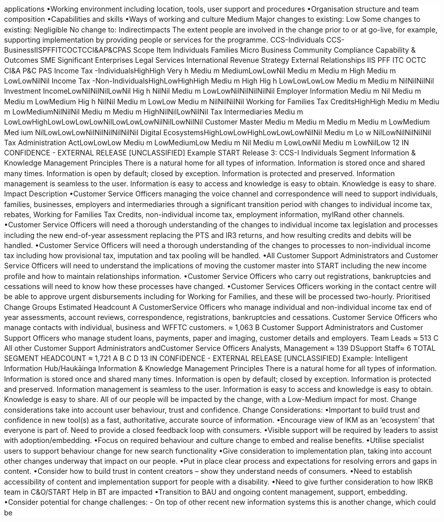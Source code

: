 applications •Working environment including location, tools, user support and procedures •Organisation structure and team composition •Capabilities and skills •Ways of working and culture Medium Major changes to existing: Low Some changes to existing: Negligible No change to: Indirectimpacts The extent people are involved in the change prior to or at go-live, for example, supporting implementation by providing people or services for the programme. CCS-Individuals CCS- BusinessIISPFFITCOCTCCI&AP&CPAS Scope Item Individuals Families Micro Business Community Compliance Capability & Outcomes SME Significant Enterprises Legal Services International Revenue Strategy External Relationships IIS PFF ITC OCTC CI&A P&C PAS Income Tax -IndividualsHighHigh Very h Mediu m MediumLowLowNil Mediu m Mediu m High Mediu m LowLowNilNil Income Tax -Non-IndividualsHighLowHighHigh Mediu m High Hig h LowLowLowLow Mediu m Mediu m NilNilNilNil Investment IncomeLowNilNilNilLowNil Hig h NilNil Mediu m LowLowNilNilNilNilNil Employer Information Mediu m Nil Mediu m Mediu m LowMedium Hig h NilNil Mediu m LowLow Mediu m NilNilNilNil Working for Families Tax CreditsHighHigh Mediu m Mediu m LowMediumNilNilNil Mediu m Mediu m HighNilNilLowNilNil Tax Intermediaries Mediu m LowLowHighLowLowLowLowNilLowLowLowNilNilLowNilNil Customer Master Mediu m Mediu m Mediu m Mediu m LowMedium Med ium NilLowLowLowNilNilNilNilNilNil Digital EcosystemsHighLowLowHighLowLowLowNilNil Mediu m Lo w NilLowNilNilNilNil Tax Administration ActLowLowLow Mediu m LowMediumLow Mediu m Nil Mediu m LowLowNil Mediu m LowNilLow 12 IN CONFIDENCE - EXTERNAL RELEASE \[UNCLASSIFIED\] Example START Release 3: CCS-I Individuals Segment Information & Knowledge Management Principles There is a natural home for all types of information. Information is stored once and shared many times. Information is open by default; closed by exception. Information is protected and preserved. Information management is seamless to the user. Information is easy to access and knowledge is easy to obtain. Knowledge is easy to share. Impact Description •Customer Service Officers managing the voice channel and correspondence will need to support individuals, families, businesses, employers and intermediaries through a significant transition period with changes to individual income tax, rebates, Working for Families Tax Credits, non-individual income tax, employment information, myIRand other channels. •Customer Service Officers will need a thorough understanding of the changes to individual income tax legislation and processes including the new end-of-year assessment replacing the PTS and IR3 returns, and how resulting credits and debits will be handled. •Customer Service Officers will need a thorough understanding of the changes to processes to non-individual income tax including how provisional tax, imputation and tax pooling will be handled. •All Customer Support Administrators and Customer Service Officers will need to understand the implications of moving the customer master into START including the new income profile and how to maintain relationships information. •Customer Service Officers who carry out registrations, bankruptcies and cessations will need to know how these processes have changed. •Customer Services Officers working in the contact centre will be able to approve urgent disbursements including for Working for Families, and these will be processed two-hourly. Prioritised Change Groups Estimated Headcount A CustomerService Officers who manage individual and non-individual income tax end of year assessments, account reviews, correspondence, registrations, bankruptcies and cessations. Customer Service Officers who manage contacts with individual, business and WFFTC customers. ≈ 1,063 B Customer Support Administrators and Customer Support Officers who manage student loans, payments, paper and imaging, customer details and employers. Team Leads ≈ 513 C All other Customer Support Administrators andCustomer Service Officers Analysts, Management ≈ 139 DSupport Staff≈ 6 TOTAL SEGMENT HEADCOUNT ≈ 1,721 A B C D 13 IN CONFIDENCE - EXTERNAL RELEASE \[UNCLASSIFIED\] Example: Intelligent Information Hub/Haukāinga Information & Knowledge Management Principles There is a natural home for all types of information. Information is stored once and shared many times. Information is open by default; closed by exception. Information is protected and preserved. Information management is seamless to the user. Information is easy to access and knowledge is easy to obtain. Knowledge is easy to share. All of our people will be impacted by the change, with a Low-Medium impact for most. Change considerations take into account user behaviour, trust and confidence. Change Considerations: •Important to build trust and confidence in new tool(s) as a fast, authoritative, accurate source of information. •Encourage view of IKM as an ‘ecosystem’ that everyone is part of. Need to provide a closed feedback loop with consumers. •Visible support will be required by leaders to assist with adoption/embedding. •Focus on required behaviour and culture change to embed and realise benefits. •Utilise specialist users to support behaviour change for new search functionality •Give consideration to implementation plan, taking into account other changes underway that impact on our people. •Put in place clear process and expectations for resolving errors and gaps in content. •Consider how to build trust in content creators – show they understand needs of consumers. •Need to establish accessibility of content and implementation support for people with a disability. •Need to give further consideration to how IRKB team in C&O/START Help in BT are impacted •Transition to BAU and ongoing content management, support, embedding. •Consider potential for change challenges: - On top of other recent new information systems this is another change, which could be